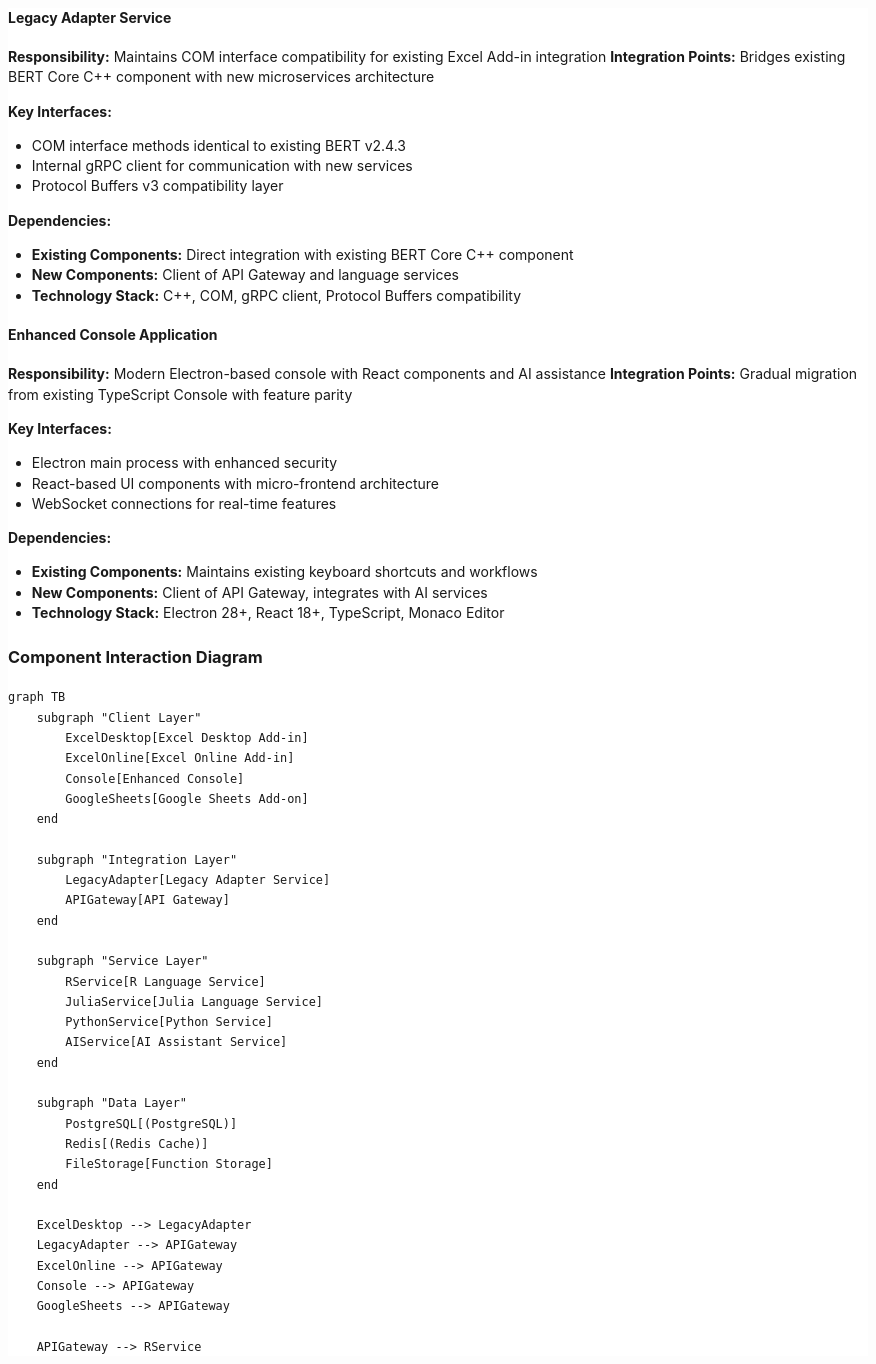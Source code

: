 #### Legacy Adapter Service
**Responsibility:** Maintains COM interface compatibility for existing Excel Add-in integration
**Integration Points:** Bridges existing BERT Core C++ component with new microservices architecture

**Key Interfaces:**
- COM interface methods identical to existing BERT v2.4.3
- Internal gRPC client for communication with new services
- Protocol Buffers v3 compatibility layer

**Dependencies:**
- **Existing Components:** Direct integration with existing BERT Core C++ component
- **New Components:** Client of API Gateway and language services
- **Technology Stack:** C++, COM, gRPC client, Protocol Buffers compatibility

#### Enhanced Console Application
**Responsibility:** Modern Electron-based console with React components and AI assistance
**Integration Points:** Gradual migration from existing TypeScript Console with feature parity

**Key Interfaces:**
- Electron main process with enhanced security
- React-based UI components with micro-frontend architecture
- WebSocket connections for real-time features

**Dependencies:**
- **Existing Components:** Maintains existing keyboard shortcuts and workflows
- **New Components:** Client of API Gateway, integrates with AI services
- **Technology Stack:** Electron 28+, React 18+, TypeScript, Monaco Editor

### Component Interaction Diagram

```mermaid
graph TB
    subgraph "Client Layer"
        ExcelDesktop[Excel Desktop Add-in]
        ExcelOnline[Excel Online Add-in]
        Console[Enhanced Console]
        GoogleSheets[Google Sheets Add-on]
    end
    
    subgraph "Integration Layer"
        LegacyAdapter[Legacy Adapter Service]
        APIGateway[API Gateway]
    end
    
    subgraph "Service Layer"
        RService[R Language Service]
        JuliaService[Julia Language Service]
        PythonService[Python Service]
        AIService[AI Assistant Service]
    end
    
    subgraph "Data Layer"
        PostgreSQL[(PostgreSQL)]
        Redis[(Redis Cache)]
        FileStorage[Function Storage]
    end
    
    ExcelDesktop --> LegacyAdapter
    LegacyAdapter --> APIGateway
    ExcelOnline --> APIGateway
    Console --> APIGateway
    GoogleSheets --> APIGateway
    
    APIGateway --> RService
```